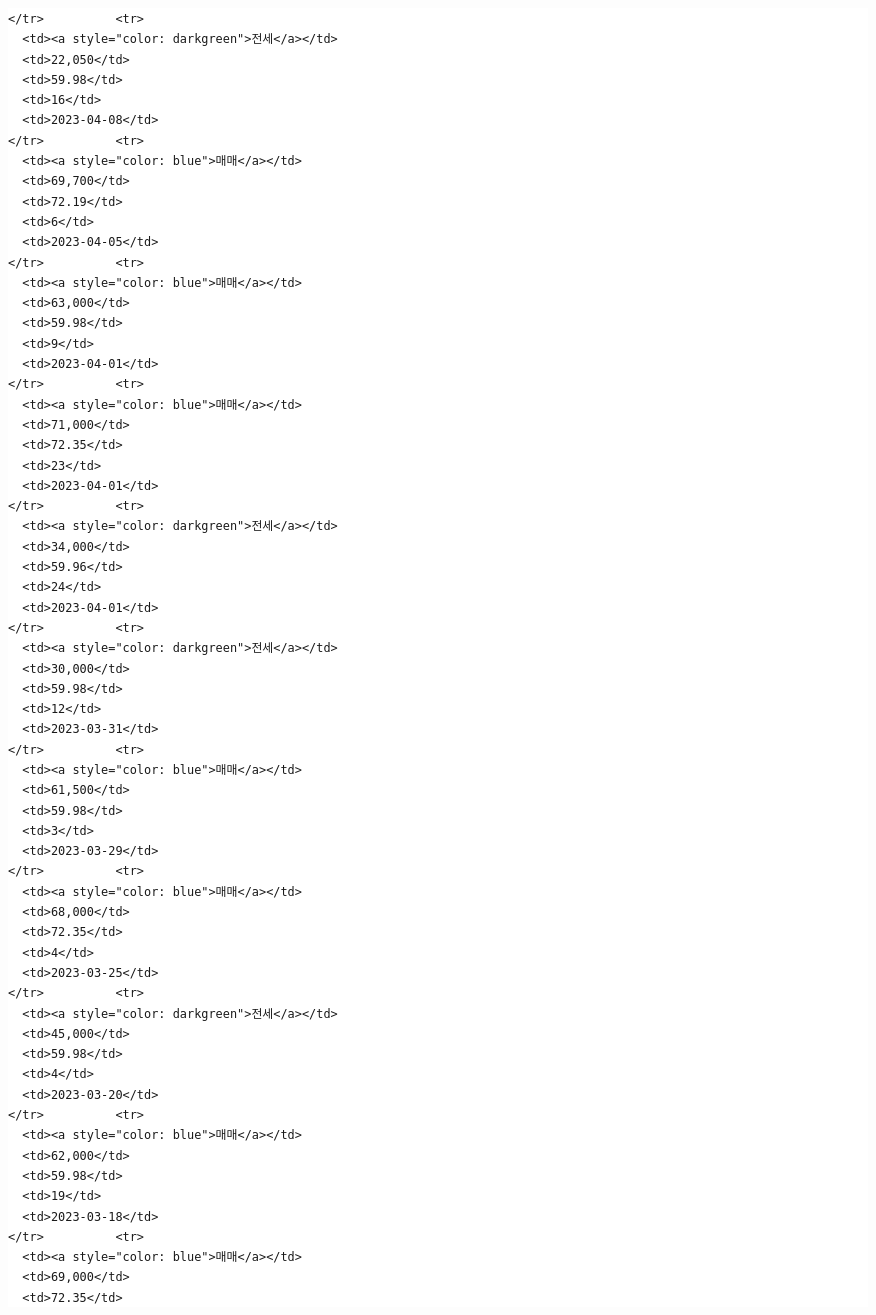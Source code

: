     </tr>          <tr>
      <td><a style="color: darkgreen">전세</a></td>
      <td>22,050</td>
      <td>59.98</td>
      <td>16</td>
      <td>2023-04-08</td>
    </tr>          <tr>
      <td><a style="color: blue">매매</a></td>
      <td>69,700</td>
      <td>72.19</td>
      <td>6</td>
      <td>2023-04-05</td>
    </tr>          <tr>
      <td><a style="color: blue">매매</a></td>
      <td>63,000</td>
      <td>59.98</td>
      <td>9</td>
      <td>2023-04-01</td>
    </tr>          <tr>
      <td><a style="color: blue">매매</a></td>
      <td>71,000</td>
      <td>72.35</td>
      <td>23</td>
      <td>2023-04-01</td>
    </tr>          <tr>
      <td><a style="color: darkgreen">전세</a></td>
      <td>34,000</td>
      <td>59.96</td>
      <td>24</td>
      <td>2023-04-01</td>
    </tr>          <tr>
      <td><a style="color: darkgreen">전세</a></td>
      <td>30,000</td>
      <td>59.98</td>
      <td>12</td>
      <td>2023-03-31</td>
    </tr>          <tr>
      <td><a style="color: blue">매매</a></td>
      <td>61,500</td>
      <td>59.98</td>
      <td>3</td>
      <td>2023-03-29</td>
    </tr>          <tr>
      <td><a style="color: blue">매매</a></td>
      <td>68,000</td>
      <td>72.35</td>
      <td>4</td>
      <td>2023-03-25</td>
    </tr>          <tr>
      <td><a style="color: darkgreen">전세</a></td>
      <td>45,000</td>
      <td>59.98</td>
      <td>4</td>
      <td>2023-03-20</td>
    </tr>          <tr>
      <td><a style="color: blue">매매</a></td>
      <td>62,000</td>
      <td>59.98</td>
      <td>19</td>
      <td>2023-03-18</td>
    </tr>          <tr>
      <td><a style="color: blue">매매</a></td>
      <td>69,000</td>
      <td>72.35</td>